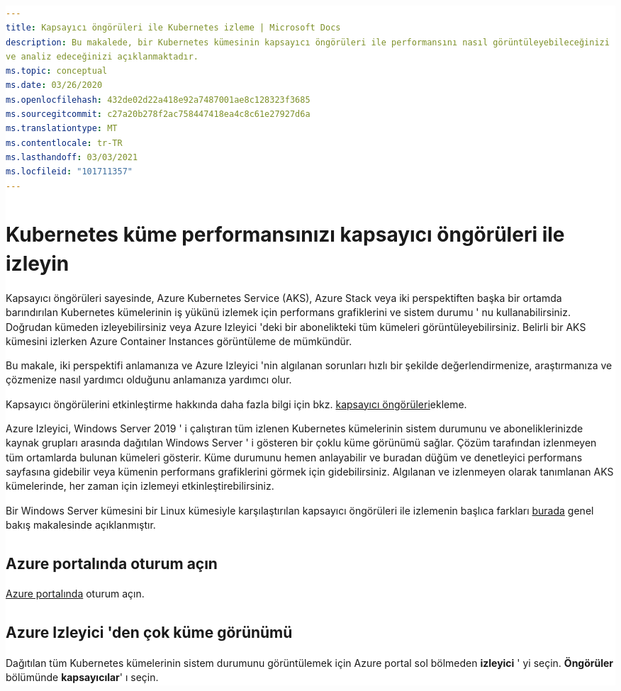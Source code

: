```yaml
---
title: Kapsayıcı öngörüleri ile Kubernetes izleme | Microsoft Docs
description: Bu makalede, bir Kubernetes kümesinin kapsayıcı öngörüleri ile performansını nasıl görüntüleyebileceğinizi ve analiz edeceğinizi açıklanmaktadır.
ms.topic: conceptual
ms.date: 03/26/2020
ms.openlocfilehash: 432de02d22a418e92a7487001ae8c128323f3685
ms.sourcegitcommit: c27a20b278f2ac758447418ea4c8c61e27927d6a
ms.translationtype: MT
ms.contentlocale: tr-TR
ms.lasthandoff: 03/03/2021
ms.locfileid: "101711357"
---
```

# <a name="monitor-your-kubernetes-cluster-performance-with-container-insights"></a>Kubernetes küme performansınızı kapsayıcı öngörüleri ile izleyin

Kapsayıcı öngörüleri sayesinde, Azure Kubernetes Service (AKS), Azure Stack veya iki perspektiften başka bir ortamda barındırılan Kubernetes kümelerinin iş yükünü izlemek için performans grafiklerini ve sistem durumu ' nu kullanabilirsiniz. Doğrudan kümeden izleyebilirsiniz veya Azure Izleyici 'deki bir abonelikteki tüm kümeleri görüntüleyebilirsiniz. Belirli bir AKS kümesini izlerken Azure Container Instances görüntüleme de mümkündür.

Bu makale, iki perspektifi anlamanıza ve Azure Izleyici 'nin algılanan sorunları hızlı bir şekilde değerlendirmenize, araştırmanıza ve çözmenize nasıl yardımcı olduğunu anlamanıza yardımcı olur.

Kapsayıcı öngörülerini etkinleştirme hakkında daha fazla bilgi için bkz. [kapsayıcı öngörüleri](container-insights-onboard.md)ekleme.

Azure Izleyici, Windows Server 2019 ' i çalıştıran tüm izlenen Kubernetes kümelerinin sistem durumunu ve aboneliklerinizde kaynak grupları arasında dağıtılan Windows Server ' i gösteren bir çoklu küme görünümü sağlar. Çözüm tarafından izlenmeyen tüm ortamlarda bulunan kümeleri gösterir. Küme durumunu hemen anlayabilir ve buradan düğüm ve denetleyici performans sayfasına gidebilir veya kümenin performans grafiklerini görmek için gidebilirsiniz. Algılanan ve izlenmeyen olarak tanımlanan AKS kümelerinde, her zaman için izlemeyi etkinleştirebilirsiniz.

Bir Windows Server kümesini bir Linux kümesiyle karşılaştırılan kapsayıcı öngörüleri ile izlemenin başlıca farkları [burada](container-insights-overview.md#what-does-azure-monitor-for-containers-provide) genel bakış makalesinde açıklanmıştır.

## <a name="sign-in-to-the-azure-portal"></a>Azure portalında oturum açın

[Azure portalında](https://portal.azure.com) oturum açın.

## <a name="multi-cluster-view-from-azure-monitor"></a>Azure Izleyici 'den çok küme görünümü

Dağıtılan tüm Kubernetes kümelerinin sistem durumunu görüntülemek için Azure portal sol bölmeden **izleyici** ' yi seçin. **Öngörüler** bölümünde **kapsayıcılar**' ı seçin.
